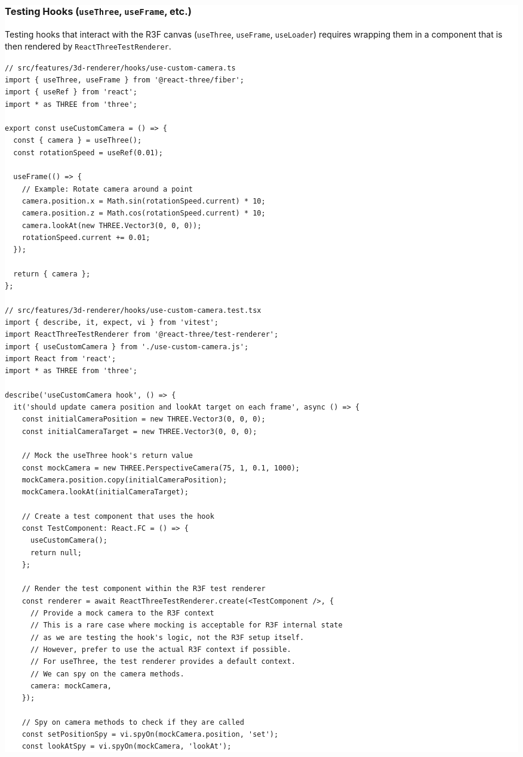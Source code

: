 ### Testing Hooks (`useThree`, `useFrame`, etc.)

Testing hooks that interact with the R3F canvas (`useThree`, `useFrame`, `useLoader`) requires wrapping them in a component that is then rendered by `ReactThreeTestRenderer`.

```tsx
// src/features/3d-renderer/hooks/use-custom-camera.ts
import { useThree, useFrame } from '@react-three/fiber';
import { useRef } from 'react';
import * as THREE from 'three';

export const useCustomCamera = () => {
  const { camera } = useThree();
  const rotationSpeed = useRef(0.01);

  useFrame(() => {
    // Example: Rotate camera around a point
    camera.position.x = Math.sin(rotationSpeed.current) * 10;
    camera.position.z = Math.cos(rotationSpeed.current) * 10;
    camera.lookAt(new THREE.Vector3(0, 0, 0));
    rotationSpeed.current += 0.01;
  });

  return { camera };
};

// src/features/3d-renderer/hooks/use-custom-camera.test.tsx
import { describe, it, expect, vi } from 'vitest';
import ReactThreeTestRenderer from '@react-three/test-renderer';
import { useCustomCamera } from './use-custom-camera.js';
import React from 'react';
import * as THREE from 'three';

describe('useCustomCamera hook', () => {
  it('should update camera position and lookAt target on each frame', async () => {
    const initialCameraPosition = new THREE.Vector3(0, 0, 0);
    const initialCameraTarget = new THREE.Vector3(0, 0, 0);

    // Mock the useThree hook's return value
    const mockCamera = new THREE.PerspectiveCamera(75, 1, 0.1, 1000);
    mockCamera.position.copy(initialCameraPosition);
    mockCamera.lookAt(initialCameraTarget);

    // Create a test component that uses the hook
    const TestComponent: React.FC = () => {
      useCustomCamera();
      return null;
    };

    // Render the test component within the R3F test renderer
    const renderer = await ReactThreeTestRenderer.create(<TestComponent />, {
      // Provide a mock camera to the R3F context
      // This is a rare case where mocking is acceptable for R3F internal state
      // as we are testing the hook's logic, not the R3F setup itself.
      // However, prefer to use the actual R3F context if possible.
      // For useThree, the test renderer provides a default context.
      // We can spy on the camera methods.
      camera: mockCamera,
    });

    // Spy on camera methods to check if they are called
    const setPositionSpy = vi.spyOn(mockCamera.position, 'set');
    const lookAtSpy = vi.spyOn(mockCamera, 'lookAt');

```